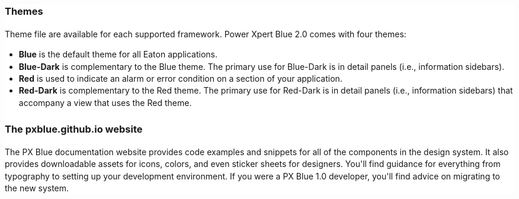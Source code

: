 ### Themes

Theme file are available for each supported framework. Power Xpert Blue 2.0 comes with four themes:

- **Blue** is the default theme for all Eaton applications.
- **Blue-Dark** is complementary to the Blue theme. The primary use for Blue-Dark is in detail panels (i.e., information sidebars).
- **Red** is used to indicate an alarm or error condition on a section of your application. 
- **Red-Dark** is complementary to the Red theme. The primary use for Red-Dark is in detail panels (i.e., information sidebars) that accompany a view that uses the Red theme. 

### The pxblue.github.io website

The PX Blue documentation website provides code examples and snippets for all of the components in the design system. It also provides downloadable assets for icons, colors, and even sticker sheets for designers. You'll find guidance for everything from typography to setting up your development environment. If you were a PX Blue 1.0 developer, you'll find advice on migrating to the new system.

